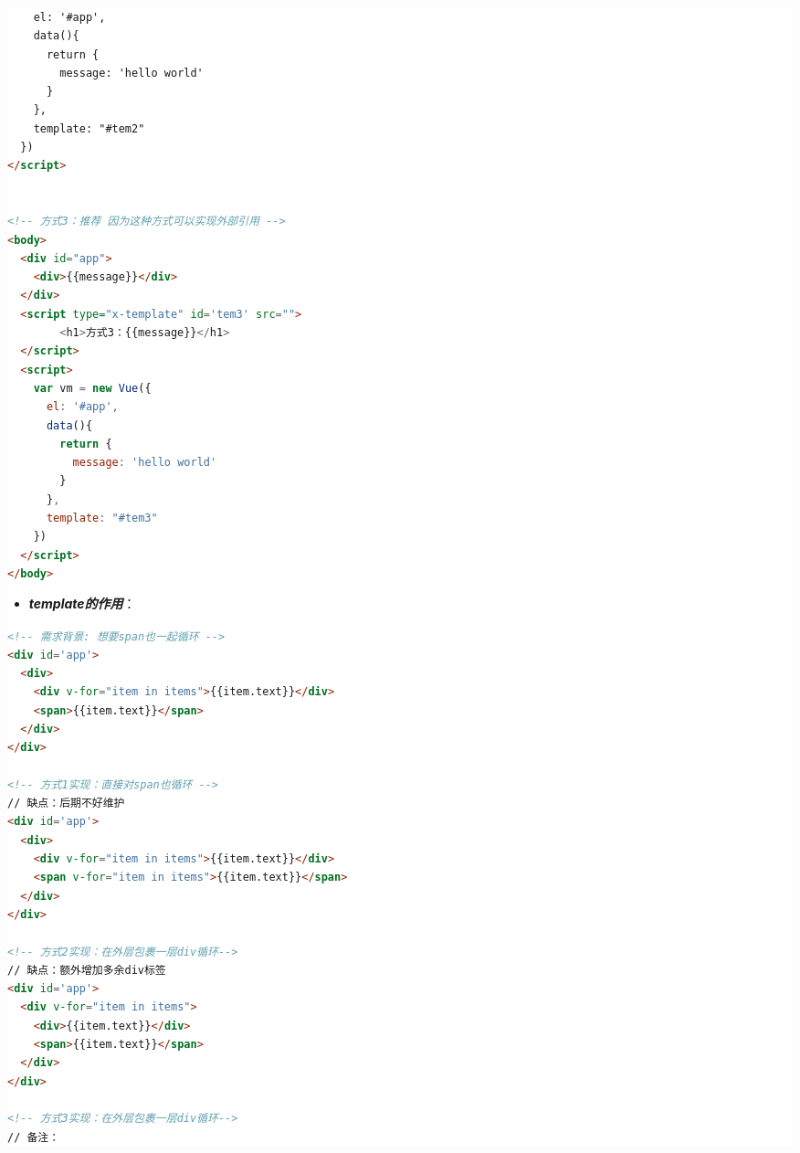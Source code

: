 ```html
    el: '#app',
    data(){
      return {
        message: 'hello world'
      }
    },
    template: "#tem2"
  })
</script>


<!-- 方式3：推荐 因为这种方式可以实现外部引用 -->
<body>
  <div id="app">
    <div>{{message}}</div>
  </div>
  <script type="x-template" id='tem3' src="">
        <h1>方式3：{{message}}</h1>
  </script>
  <script>
    var vm = new Vue({
      el: '#app',
      data(){
        return {
          message: 'hello world'
        }
      },
      template: "#tem3"
    })
  </script>
</body>
```

- ***template的作用***：

```html
<!-- 需求背景: 想要span也一起循环 -->
<div id='app'>
  <div>
    <div v-for="item in items">{{item.text}}</div>
    <span>{{item.text}}</span>
  </div>
</div>

<!-- 方式1实现：直接对span也循环 -->
// 缺点：后期不好维护
<div id='app'>
  <div>
    <div v-for="item in items">{{item.text}}</div>
    <span v-for="item in items">{{item.text}}</span>
  </div>
</div>

<!-- 方式2实现：在外层包裹一层div循环-->
// 缺点：额外增加多余div标签
<div id='app'>
  <div v-for="item in items">
    <div>{{item.text}}</div>
    <span>{{item.text}}</span>
  </div>
</div>

<!-- 方式3实现：在外层包裹一层div循环-->
// 备注：
```